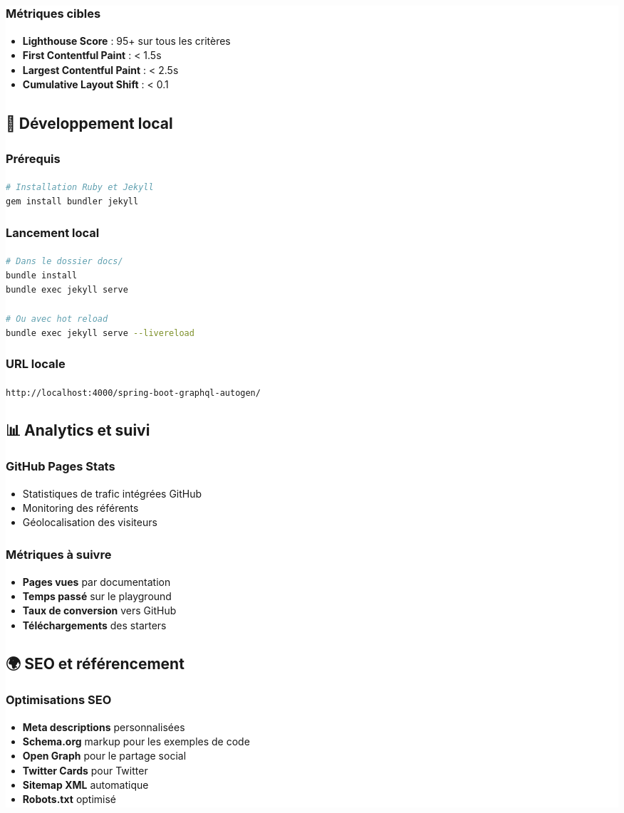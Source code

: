 ### Métriques cibles
- **Lighthouse Score** : 95+ sur tous les critères
- **First Contentful Paint** : < 1.5s
- **Largest Contentful Paint** : < 2.5s
- **Cumulative Layout Shift** : < 0.1

## 🔧 Développement local

### Prérequis
```bash
# Installation Ruby et Jekyll
gem install bundler jekyll
```

### Lancement local
```bash
# Dans le dossier docs/
bundle install
bundle exec jekyll serve

# Ou avec hot reload
bundle exec jekyll serve --livereload
```

### URL locale
```
http://localhost:4000/spring-boot-graphql-autogen/
```

## 📊 Analytics et suivi

### GitHub Pages Stats
- Statistiques de trafic intégrées GitHub
- Monitoring des référents
- Géolocalisation des visiteurs

### Métriques à suivre
- **Pages vues** par documentation
- **Temps passé** sur le playground
- **Taux de conversion** vers GitHub
- **Téléchargements** des starters

## 🌍 SEO et référencement

### Optimisations SEO
- **Meta descriptions** personnalisées
- **Schema.org** markup pour les exemples de code
- **Open Graph** pour le partage social
- **Twitter Cards** pour Twitter
- **Sitemap XML** automatique
- **Robots.txt** optimisé
